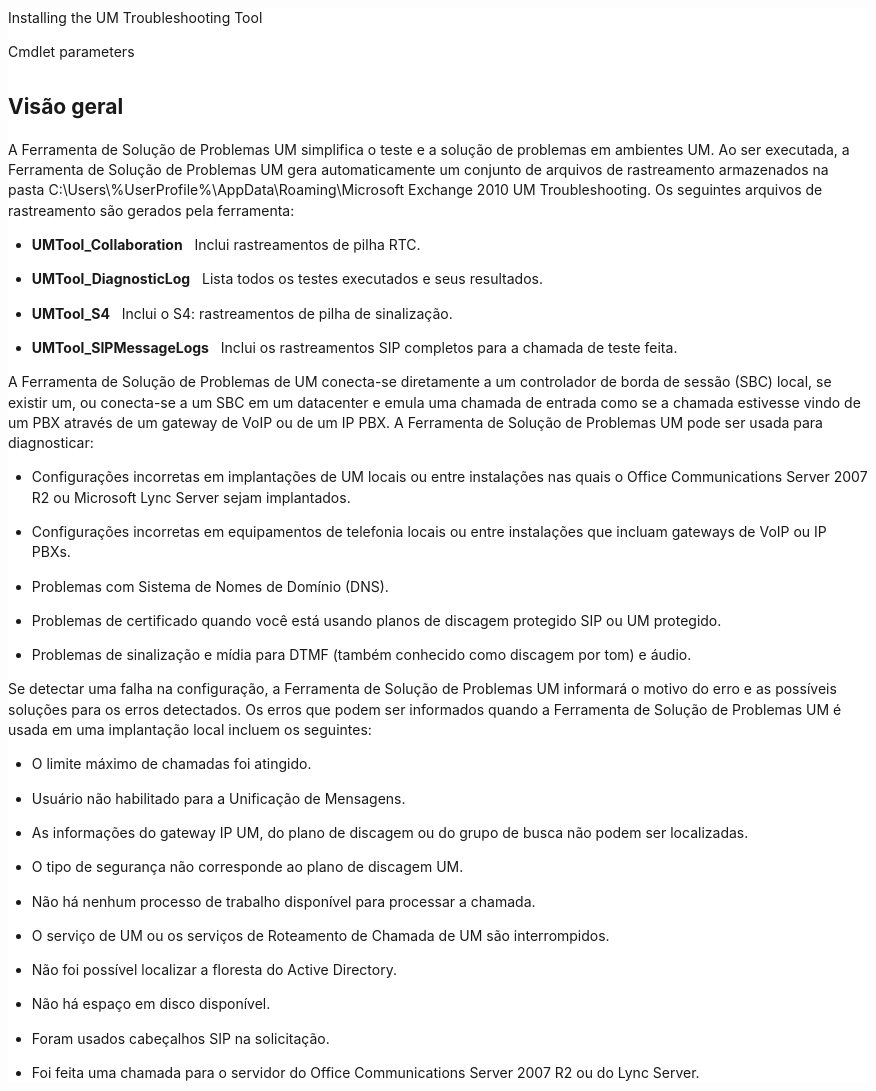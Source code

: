 Installing the UM Troubleshooting Tool

Cmdlet parameters

## Visão geral

A Ferramenta de Solução de Problemas UM simplifica o teste e a solução de problemas em ambientes UM. Ao ser executada, a Ferramenta de Solução de Problemas UM gera automaticamente um conjunto de arquivos de rastreamento armazenados na pasta C:\\Users\\%UserProfile%\\AppData\\Roaming\\Microsoft Exchange 2010 UM Troubleshooting. Os seguintes arquivos de rastreamento são gerados pela ferramenta:

  - **UMTool\_Collaboration**   Inclui rastreamentos de pilha RTC.

  - **UMTool\_DiagnosticLog**   Lista todos os testes executados e seus resultados.

  - **UMTool\_S4**   Inclui o S4: rastreamentos de pilha de sinalização.

  - **UMTool\_SIPMessageLogs**   Inclui os rastreamentos SIP completos para a chamada de teste feita.

A Ferramenta de Solução de Problemas de UM conecta-se diretamente a um controlador de borda de sessão (SBC) local, se existir um, ou conecta-se a um SBC em um datacenter e emula uma chamada de entrada como se a chamada estivesse vindo de um PBX através de um gateway de VoIP ou de um IP PBX. A Ferramenta de Solução de Problemas UM pode ser usada para diagnosticar:

  - Configurações incorretas em implantações de UM locais ou entre instalações nas quais o Office Communications Server 2007 R2 ou Microsoft Lync Server sejam implantados.

  - Configurações incorretas em equipamentos de telefonia locais ou entre instalações que incluam gateways de VoIP ou IP PBXs.

  - Problemas com Sistema de Nomes de Domínio (DNS).

  - Problemas de certificado quando você está usando planos de discagem protegido SIP ou UM protegido.

  - Problemas de sinalização e mídia para DTMF (também conhecido como discagem por tom) e áudio.

Se detectar uma falha na configuração, a Ferramenta de Solução de Problemas UM informará o motivo do erro e as possíveis soluções para os erros detectados. Os erros que podem ser informados quando a Ferramenta de Solução de Problemas UM é usada em uma implantação local incluem os seguintes:

  - O limite máximo de chamadas foi atingido.

  - Usuário não habilitado para a Unificação de Mensagens.

  - As informações do gateway IP UM, do plano de discagem ou do grupo de busca não podem ser localizadas.

  - O tipo de segurança não corresponde ao plano de discagem UM.

  - Não há nenhum processo de trabalho disponível para processar a chamada.

  - O serviço de UM ou os serviços de Roteamento de Chamada de UM são interrompidos.

  - Não foi possível localizar a floresta do Active Directory.

  - Não há espaço em disco disponível.

  - Foram usados cabeçalhos SIP na solicitação.

  - Foi feita uma chamada para o servidor do Office Communications Server 2007 R2 ou do Lync Server.

